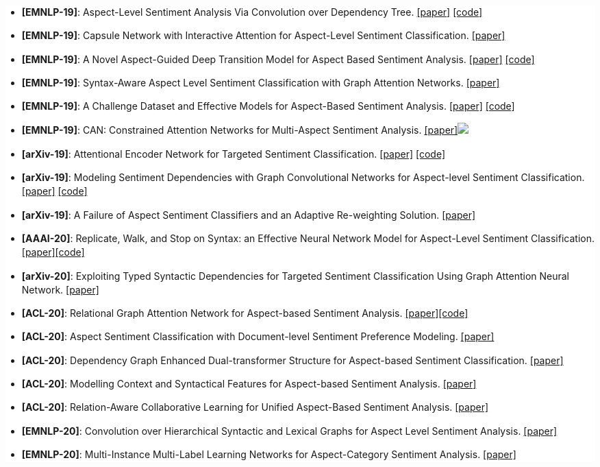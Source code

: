 - **[EMNLP-19]**: Aspect-Level Sentiment Analysis Via Convolution over Dependency Tree. [[paper]](https://www.aclweb.org/anthology/D19-1569.pdf) [[code]](https://github.com/BDBC-KG-NLP/Covolution_over_Dependency_Tree_EMNLP2019)

- **[EMNLP-19]**: Capsule Network with Interactive Attention for Aspect-Level Sentiment Classification. [[paper]](https://www.aclweb.org/anthology/D19-1551.pdf)

- **[EMNLP-19]**: A Novel Aspect-Guided Deep Transition Model for Aspect Based Sentiment Analysis. [[paper]](https://arxiv.org/pdf/1909.00324.pdf) [[code]](https://github.com/XL2248/AGDT)

- **[EMNLP-19]**: Syntax-Aware Aspect Level Sentiment Classification with Graph Attention Networks. [[paper]](https://arxiv.org/pdf/1909.02606.pdf)

- **[EMNLP-19]**: A Challenge Dataset and Effective Models for Aspect-Based Sentiment Analysis. [[paper]](https://github.com/siat-nlp/MAMS-for-ABSA/blob/master/pdf/A_Challenge_Dataset_and_Effective_Models_for_Aspect_Based_Sentiment_Analysis.pdf) [[code]](https://github.com/siat-nlp/MAMS-for-ABSA)

- **[EMNLP-19]**: CAN: Constrained Attention Networks for Multi-Aspect Sentiment Analysis. [[paper]](https://arxiv.org/pdf/1812.10735.pdf)![](https://img.shields.io/badge/Multi--Aspect--Sentiment--Analysisn-green)

- **[arXiv-19]**: Attentional Encoder Network for Targeted Sentiment Classification. [[paper]](https://arxiv.org/pdf/1902.09314.pdf) [[code]](https://github.com/songyouwei/ABSA-PyTorch/blob/master/models/aen.py)

- **[arXiv-19]**: Modeling Sentiment Dependencies with Graph Convolutional Networks for Aspect-level Sentiment Classification. [[paper]](https://arxiv.org/pdf/1906.04501.pdf) [[code]](https://github.com/Pinlong-Zhao/SDGCN) 

- **[arXiv-19]**: A Failure of Aspect Sentiment Classifiers and an Adaptive Re-weighting Solution. [[paper]](https://arxiv.org/pdf/1911.01460.pdf)

- **[AAAI-20]**:  Replicate, Walk, and Stop on Syntax: an Effective Neural Network Model for Aspect-Level Sentiment
Classification. [[paper]](https://github.com/hiyouga/RepWalk/blob/master/paper.pdf)[[code]](https://github.com/hiyouga/RepWalk)

- **[arXiv-20]**: Exploiting Typed Syntactic Dependencies for Targeted Sentiment Classification Using Graph Attention Neural Network. [[paper]](https://arxiv.org/pdf/2002.09685.pdf)

- **[ACL-20]**: Relational Graph Attention Network for Aspect-based Sentiment Analysis. [[paper]](https://arxiv.org/pdf/2004.12362.pdf)[[code]](https://github.com/shenwzh3/RGAT-ABSA)

- **[ACL-20]**: Aspect Sentiment Classification with Document-level Sentiment Preference Modeling. [[paper]](https://www.aclweb.org/anthology/2020.acl-main.338.pdf)

- **[ACL-20]**: Dependency Graph Enhanced Dual-transformer Structure for Aspect-based Sentiment Classification. [[paper]](https://www.aclweb.org/anthology/2020.acl-main.588.pdf)

- **[ACL-20]**: Modelling Context and Syntactical Features for Aspect-based Sentiment Analysis. [[paper]](https://www.aclweb.org/anthology/2020.acl-main.293.pdf)

- **[ACL-20]**: Relation-Aware Collaborative Learning for Unified Aspect-Based Sentiment Analysis. [[paper]](https://www.aclweb.org/anthology/2020.acl-main.340.pdf)

- **[EMNLP-20]**: Convolution over Hierarchical Syntactic and Lexical Graphs for Aspect Level Sentiment Analysis. [[paper]](https://www.aclweb.org/anthology/2020.emnlp-main.286.pdf)

- **[EMNLP-20]**: Multi-Instance Multi-Label Learning Networks for Aspect-Category Sentiment Analysis. [[paper]](https://www.aclweb.org/anthology/2020.emnlp-main.287.pdf)
